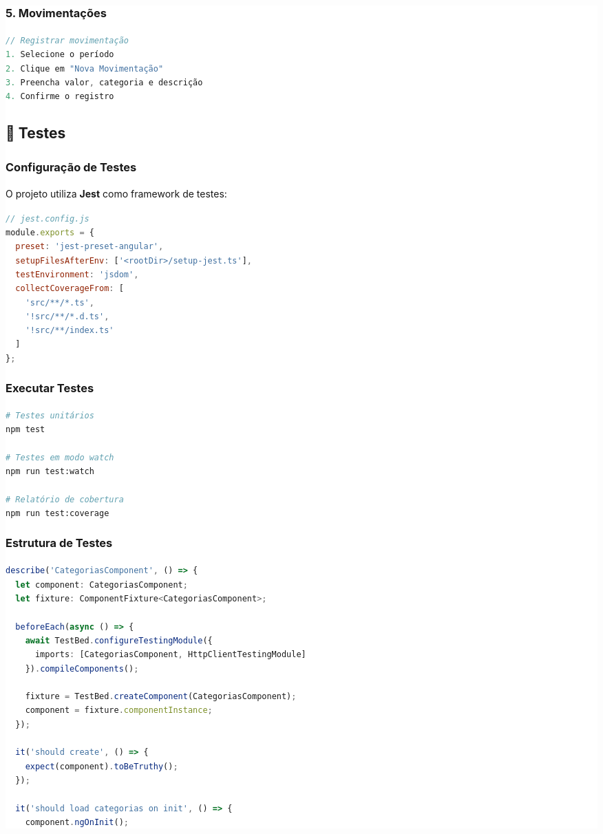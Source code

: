 ### 5. **Movimentações**

```typescript
// Registrar movimentação
1. Selecione o período
2. Clique em "Nova Movimentação"
3. Preencha valor, categoria e descrição
4. Confirme o registro
```

## 🧪 Testes

### Configuração de Testes

O projeto utiliza **Jest** como framework de testes:

```javascript
// jest.config.js
module.exports = {
  preset: 'jest-preset-angular',
  setupFilesAfterEnv: ['<rootDir>/setup-jest.ts'],
  testEnvironment: 'jsdom',
  collectCoverageFrom: [
    'src/**/*.ts',
    '!src/**/*.d.ts',
    '!src/**/index.ts'
  ]
};
```

### Executar Testes

```bash
# Testes unitários
npm test

# Testes em modo watch
npm run test:watch

# Relatório de cobertura
npm run test:coverage
```

### Estrutura de Testes

```typescript
describe('CategoriasComponent', () => {
  let component: CategoriasComponent;
  let fixture: ComponentFixture<CategoriasComponent>;

  beforeEach(async () => {
    await TestBed.configureTestingModule({
      imports: [CategoriasComponent, HttpClientTestingModule]
    }).compileComponents();

    fixture = TestBed.createComponent(CategoriasComponent);
    component = fixture.componentInstance;
  });

  it('should create', () => {
    expect(component).toBeTruthy();
  });

  it('should load categorias on init', () => {
    component.ngOnInit();
```